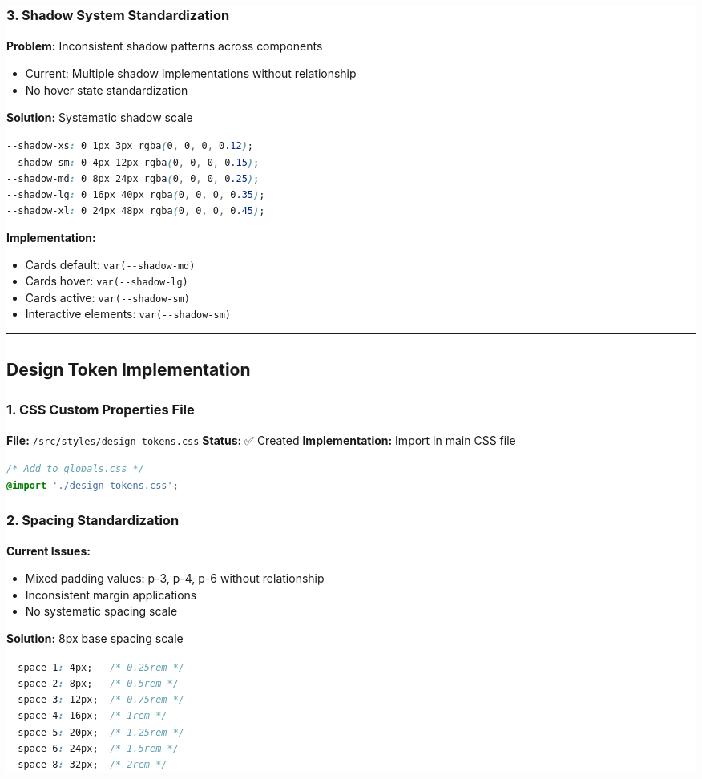 ### 3. **Shadow System Standardization**

**Problem:** Inconsistent shadow patterns across components
- Current: Multiple shadow implementations without relationship
- No hover state standardization

**Solution:** Systematic shadow scale
```css
--shadow-xs: 0 1px 3px rgba(0, 0, 0, 0.12);
--shadow-sm: 0 4px 12px rgba(0, 0, 0, 0.15);
--shadow-md: 0 8px 24px rgba(0, 0, 0, 0.25);
--shadow-lg: 0 16px 40px rgba(0, 0, 0, 0.35);
--shadow-xl: 0 24px 48px rgba(0, 0, 0, 0.45);
```

**Implementation:**
- Cards default: `var(--shadow-md)`
- Cards hover: `var(--shadow-lg)` 
- Cards active: `var(--shadow-sm)`
- Interactive elements: `var(--shadow-sm)`

---

## Design Token Implementation

### 1. **CSS Custom Properties File**

**File:** `/src/styles/design-tokens.css`
**Status:** ✅ Created
**Implementation:** Import in main CSS file

```css
/* Add to globals.css */
@import './design-tokens.css';
```

### 2. **Spacing Standardization**

**Current Issues:**
- Mixed padding values: p-3, p-4, p-6 without relationship
- Inconsistent margin applications
- No systematic spacing scale

**Solution:** 8px base spacing scale
```css
--space-1: 4px;   /* 0.25rem */
--space-2: 8px;   /* 0.5rem */  
--space-3: 12px;  /* 0.75rem */
--space-4: 16px;  /* 1rem */
--space-5: 20px;  /* 1.25rem */
--space-6: 24px;  /* 1.5rem */
--space-8: 32px;  /* 2rem */
```
